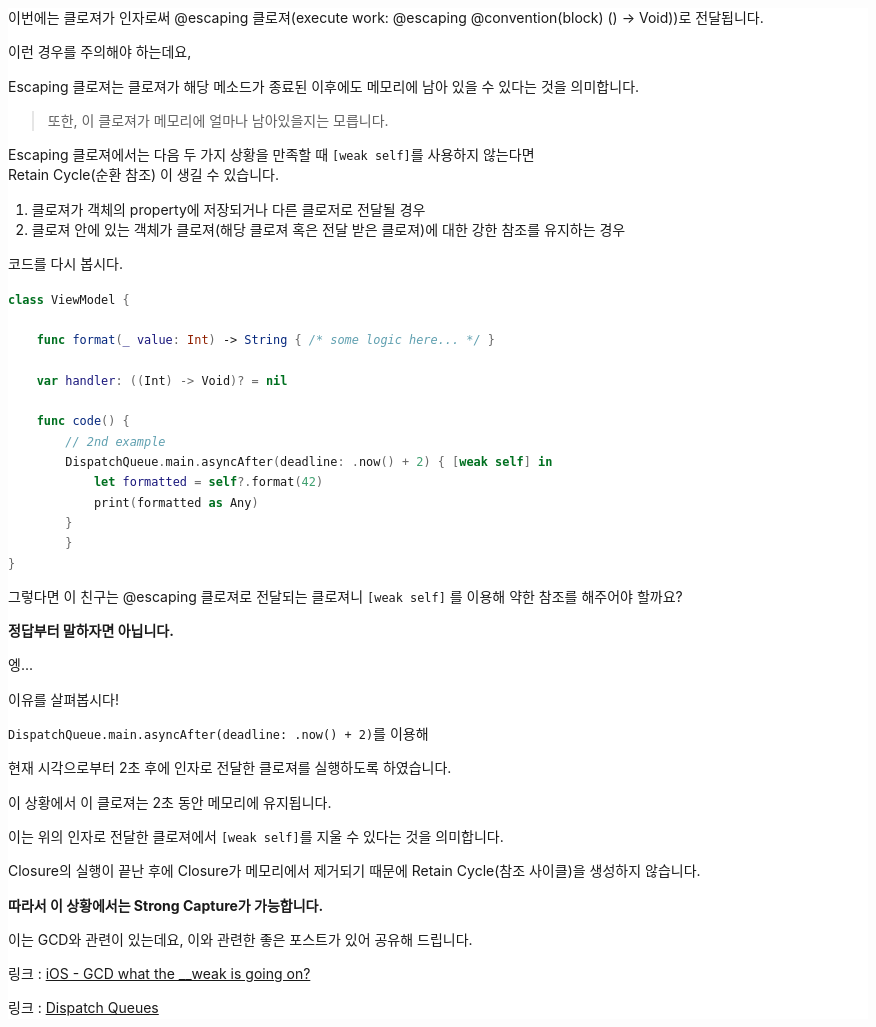 이번에는 클로져가 인자로써 @escaping 클로져(execute work: @escaping @convention(block) () -> Void))로 전달됩니다.

이런 경우를 주의해야 하는데요,

Escaping 클로져는 클로져가 해당 메소드가 종료된 이후에도 메모리에 남아 있을 수 있다는 것을 의미합니다.

> 또한, 이 클로져가 메모리에 얼마나 남아있을지는 모릅니다.

Escaping 클로져에서는 다음 두 가지 상황을 만족할 때 `[weak self]`를 사용하지 않는다면  
Retain Cycle(순환 참조) 이 생길 수 있습니다.

1. 클로져가 객체의 property에 저장되거나 다른 클로저로 전달될 경우
2. 클로져 안에 있는 객체가 클로져(해당 클로져 혹은 전달 받은 클로져)에 대한 강한 참조를 유지하는 경우

코드를 다시 봅시다.

```swift
class ViewModel {

    func format(_ value: Int) -> String { /* some logic here... */ }

    var handler: ((Int) -> Void)? = nil

    func code() {
        // 2nd example
        DispatchQueue.main.asyncAfter(deadline: .now() + 2) { [weak self] in
            let formatted = self?.format(42)
            print(formatted as Any)
        }
		}
}
```

그렇다면 이 친구는 @escaping 클로져로 전달되는 클로져니 `[weak self]` 를 이용해 약한 참조를 해주어야 할까요?

**정답부터 말하자면 아닙니다.**

엥...

이유를 살펴봅시다!

`DispatchQueue.main.asyncAfter(deadline: .now() + 2)`를 이용해

현재 시각으로부터 2초 후에 인자로 전달한 클로져를 실행하도록 하였습니다.

이 상황에서 이 클로져는 2초 동안 메모리에 유지됩니다.

이는 위의 인자로 전달한 클로져에서 `[weak self]`를 지울 수 있다는 것을 의미합니다.

Closure의 실행이 끝난 후에 Closure가 메모리에서 제거되기 때문에 Retain Cycle(참조 사이클)을 생성하지 않습니다.

**따라서 이 상황에서는 Strong Capture가 가능합니다.**

이는 GCD와 관련이 있는데요, 이와 관련한 좋은 포스트가 있어 공유해 드립니다.

링크 : [iOS - GCD what the \_\_weak is going on?](https://medium.com/rocknnull/ios-gcd-what-the-weak-is-going-on-d5a10fc682a)

링크 : [Dispatch Queues](https://developer.apple.com/library/archive/documentation/General/Conceptual/ConcurrencyProgrammingGuide/OperationQueues/OperationQueues.html#//apple_ref/doc/uid/TP40008091-CH102-SW11)
